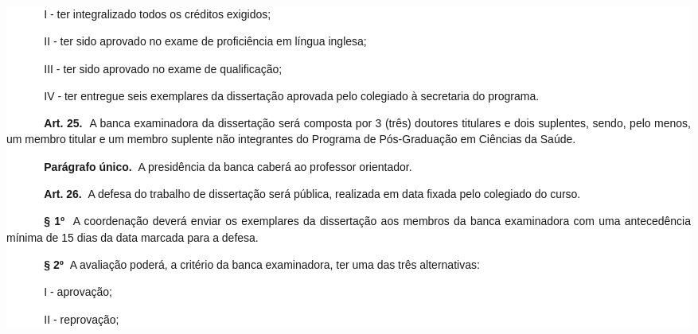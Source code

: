 <p class=MsoNormal style='text-align:justify;text-indent:35.45pt'><span
style='font-family:Arial;mso-bidi-font-weight:bold'>I -</span><span
style='font-family:Arial'> ter integralizado todos os créditos exigidos;<o:p></o:p></span></p>

<p class=MsoNormal style='text-align:justify;text-indent:35.45pt'><span
style='font-family:Arial;mso-bidi-font-weight:bold'>II -</span><span
style='font-family:Arial'> ter sido aprovado no exame de proficiência em língua
inglesa;<o:p></o:p></span></p>

<p class=MsoNormal style='text-align:justify;text-indent:35.45pt'><span
style='font-family:Arial;mso-bidi-font-weight:bold'>III -</span><span
style='font-family:Arial'> ter sido aprovado no exame de qualificação;<o:p></o:p></span></p>

<p class=MsoNormal style='text-align:justify;text-indent:35.45pt'><span
style='font-family:Arial;mso-bidi-font-weight:bold'>IV -</span><span
style='font-family:Arial'> ter entregue seis exemplares da dissertação aprovada
pelo colegiado à secretaria do programa. <o:p></o:p></span></p>

<p class=MsoNormal style='text-align:justify;text-indent:35.45pt'><b
style='mso-bidi-font-weight:normal'><span style='font-family:Arial'>Art.
25.<span style="mso-spacerun: yes">  </span></span></b><span style='font-family:
Arial'>A banca examinadora da dissertação será composta por 3 (três) doutores
titulares e dois suplentes, sendo, pelo menos, um membro titular e um membro
suplente não integrantes do Programa de Pós-Graduação em Ciências da Saúde.<o:p></o:p></span></p>

<p class=MsoNormal style='text-align:justify;text-indent:35.45pt'><b
style='mso-bidi-font-weight:normal'><span style='font-family:Arial'>Parágrafo
único.<span style="mso-spacerun: yes">  </span></span></b><span
style='font-family:Arial'>A presidência da banca caberá ao professor
orientador.<o:p></o:p></span></p>

<p class=MsoNormal style='text-align:justify;text-indent:35.45pt'><b
style='mso-bidi-font-weight:normal'><span style='font-family:Arial'>Art.
26.<span style="mso-spacerun: yes">  </span></span></b><span style='font-family:
Arial'>A defesa do trabalho de dissertação será pública, realizada em data
fixada pelo colegiado do curso. <b style='mso-bidi-font-weight:normal'><o:p></o:p></b></span></p>

<p class=MsoNormal style='text-align:justify;text-indent:35.45pt'><b
style='mso-bidi-font-weight:normal'><span style='font-family:Arial'>§ 1º<span
style="mso-spacerun: yes">  </span></span></b><span style='font-family:Arial'>A
coordenação deverá enviar os exemplares da dissertação aos membros da banca
examinadora com uma antecedência mínima de 15 dias da data marcada para a
defesa.<o:p></o:p></span></p>

<p class=MsoNormal style='text-align:justify;text-indent:35.45pt'><b
style='mso-bidi-font-weight:normal'><span style='font-family:Arial'>§ 2º<span
style="mso-spacerun: yes">  </span></span></b><span style='font-family:Arial'>A
avaliação poderá, a critério da banca examinadora, ter uma das três alternativas:<o:p></o:p></span></p>

<p class=MsoNormal style='text-align:justify;text-indent:35.45pt'><span
style='font-family:Arial;mso-bidi-font-weight:bold'>I -</span><span
style='font-family:Arial'> aprovação;<o:p></o:p></span></p>

<p class=MsoNormal style='text-align:justify;text-indent:35.45pt'><span
style='font-family:Arial;mso-bidi-font-weight:bold'>II -</span><span
style='font-family:Arial'> reprovação;<o:p></o:p></span></p>
